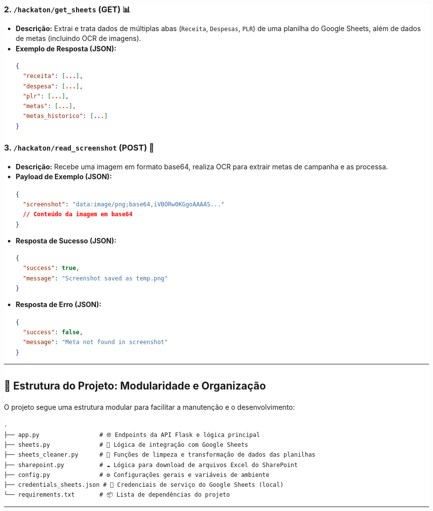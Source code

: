 ### 2. `/hackaton/get_sheets` (GET) 📊

*   **Descrição:** Extrai e trata dados de múltiplas abas (`Receita`, `Despesas`, `PLR`) de uma planilha do Google Sheets, além de dados de metas (incluindo OCR de imagens).
*   **Exemplo de Resposta (JSON):**
    ```json
    {
      "receita": [...],
      "despesa": [...],
      "plr": [...],
      "metas": [...],
      "metas_historico": [...]
    }
    ```

### 3. `/hackaton/read_screenshot` (POST) 📸

*   **Descrição:** Recebe uma imagem em formato base64, realiza OCR para extrair metas de campanha e as processa.
*   **Payload de Exemplo (JSON):**
    ```json
    {
      "screenshot": "data:image/png;base64,iVBORw0KGgoAAAAS..." 
      // Conteúdo da imagem em base64
    }
    ```
*   **Resposta de Sucesso (JSON):**
    ```json
    {
      "success": true,
      "message": "Screenshot saved as temp.png"
    }
    ```
*   **Resposta de Erro (JSON):**
    ```json
    {
      "success": false,
      "message": "Meta not found in screenshot"
    }
    ```

---

## 📁 Estrutura do Projeto: Modularidade e Organização

O projeto segue uma estrutura modular para facilitar a manutenção e o desenvolvimento:

```plaintext
.
├── app.py                 # 🌐 Endpoints da API Flask e lógica principal
├── sheets.py              # 📄 Lógica de integração com Google Sheets
├── sheets_cleaner.py      # 🧹 Funções de limpeza e transformação de dados das planilhas
├── sharepoint.py          # ☁️ Lógica para download de arquivos Excel do SharePoint
├── config.py              # ⚙️ Configurações gerais e variáveis de ambiente
├── credentials_sheets.json # 🔑 Credenciais de serviço do Google Sheets (local)
└── requirements.txt       # 📦 Lista de dependências do projeto
```

---